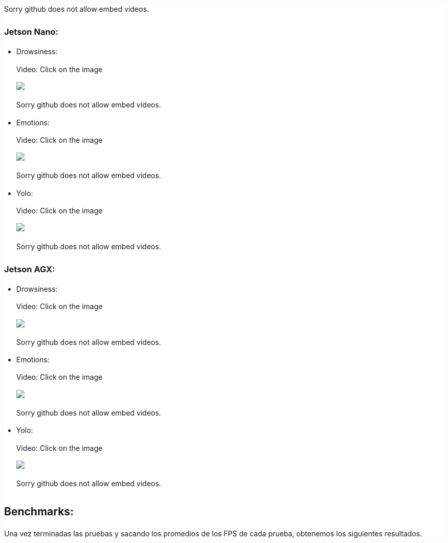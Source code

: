   Sorry github does not allow embed videos.

### Jetson Nano:

- Drowsiness:

  Video: Click on the image

  [<img src="https://i.ibb.co/ZBxgtS4/logo-1.png" width="300">](https://youtu.be/c6ioMZixa9U)

  Sorry github does not allow embed videos.

- Emotions:

  Video: Click on the image

  [<img src="https://i.ibb.co/ZBxgtS4/logo-1.png" width="300">](https://youtu.be/hM1KTele-LE)

  Sorry github does not allow embed videos.

- Yolo:

  Video: Click on the image

  [<img src="https://i.ibb.co/ZBxgtS4/logo-1.png" width="300">](https://youtu.be/-PLD04Vq0mI)

  Sorry github does not allow embed videos.

### Jetson AGX:

- Drowsiness:

  Video: Click on the image
  
  [<img src="https://i.ibb.co/ZBxgtS4/logo-1.png" width="300">](https://youtu.be/1xDIpZbogDo)

  Sorry github does not allow embed videos.

- Emotions:

  Video: Click on the image

  [<img src="https://i.ibb.co/ZBxgtS4/logo-1.png" width="300">](https://youtu.be/sdUzYwAY8LI)

  Sorry github does not allow embed videos.

- Yolo:

  Video: Click on the image

  [<img src="https://i.ibb.co/ZBxgtS4/logo-1.png" width="300">](https://youtu.be/bbcro-RTcR0)

  Sorry github does not allow embed videos.

## Benchmarks:

Una vez terminadas las pruebas y sacando los promedios de los FPS de cada prueba, obtenemos los siguientes resultados.
